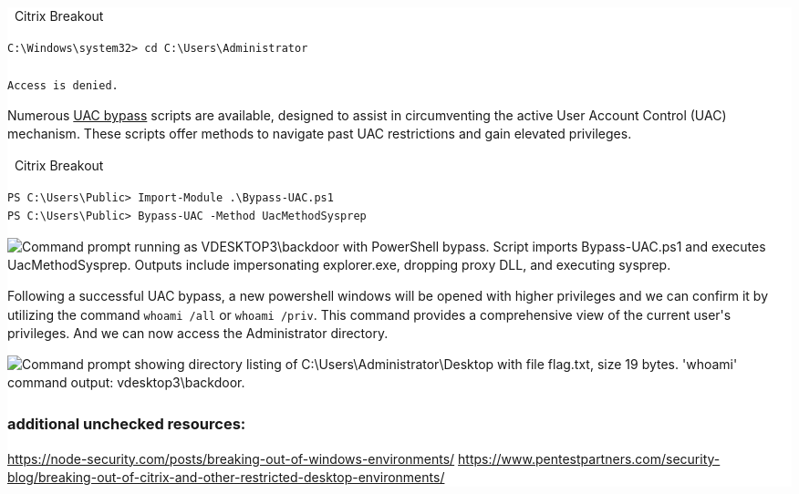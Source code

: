   Citrix Breakout

```cmd-session
C:\Windows\system32> cd C:\Users\Administrator

Access is denied.
```

Numerous [UAC bypass](https://github.com/FuzzySecurity/PowerShell-Suite/tree/master/Bypass-UAC) scripts are available, designed to assist in circumventing the active User Account Control (UAC) mechanism. These scripts offer methods to navigate past UAC restrictions and gain elevated privileges.

  Citrix Breakout

```powershell-session
PS C:\Users\Public> Import-Module .\Bypass-UAC.ps1
PS C:\Users\Public> Bypass-UAC -Method UacMethodSysprep
```

![Command prompt running as VDESKTOP3\backdoor with PowerShell bypass. Script imports Bypass-UAC.ps1 and executes UacMethodSysprep. Outputs include impersonating explorer.exe, dropping proxy DLL, and executing sysprep.](https://academy.hackthebox.com/storage/modules/67/bypass_uac.png)

Following a successful UAC bypass, a new powershell windows will be opened with higher privileges and we can confirm it by utilizing the command `whoami /all` or `whoami /priv`. This command provides a comprehensive view of the current user's privileges. And we can now access the Administrator directory.

![Command prompt showing directory listing of C:\Users\Administrator\Desktop with file flag.txt, size 19 bytes. 'whoami' command output: vdesktop3\backdoor.](https://academy.hackthebox.com/storage/modules/67/flag.png)

### additional unchecked resources:
https://node-security.com/posts/breaking-out-of-windows-environments/
https://www.pentestpartners.com/security-blog/breaking-out-of-citrix-and-other-restricted-desktop-environments/